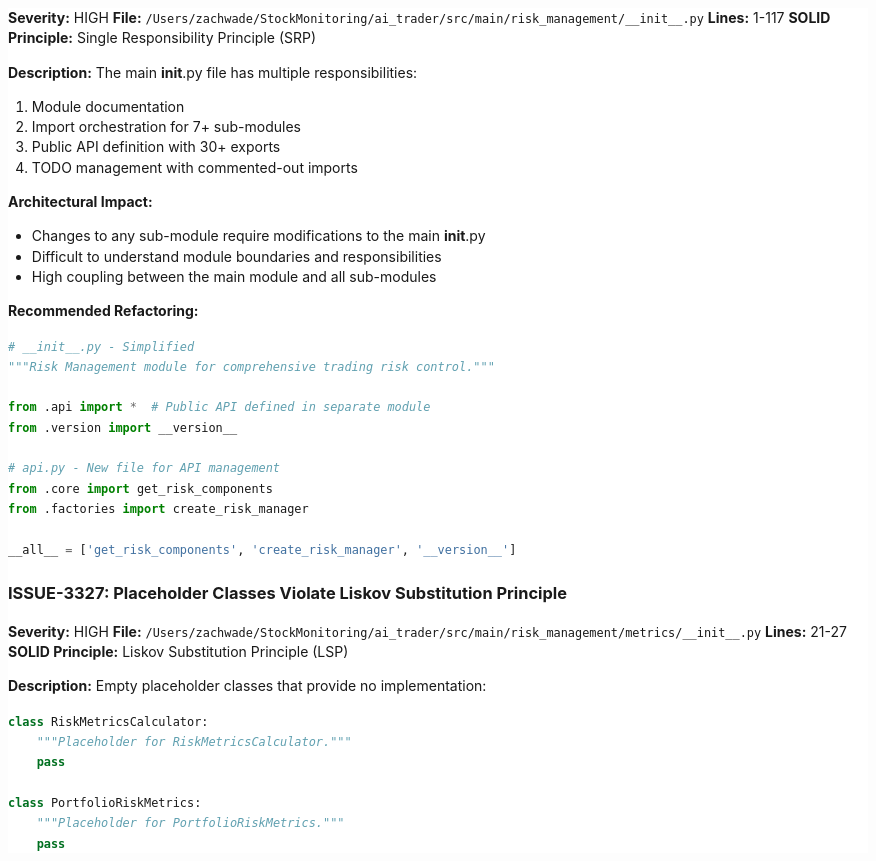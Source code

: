 **Severity:** HIGH
**File:** `/Users/zachwade/StockMonitoring/ai_trader/src/main/risk_management/__init__.py`
**Lines:** 1-117
**SOLID Principle:** Single Responsibility Principle (SRP)

**Description:**
The main **init**.py file has multiple responsibilities:

1. Module documentation
2. Import orchestration for 7+ sub-modules
3. Public API definition with 30+ exports
4. TODO management with commented-out imports

**Architectural Impact:**

- Changes to any sub-module require modifications to the main **init**.py
- Difficult to understand module boundaries and responsibilities
- High coupling between the main module and all sub-modules

**Recommended Refactoring:**

```python
# __init__.py - Simplified
"""Risk Management module for comprehensive trading risk control."""

from .api import *  # Public API defined in separate module
from .version import __version__

# api.py - New file for API management
from .core import get_risk_components
from .factories import create_risk_manager

__all__ = ['get_risk_components', 'create_risk_manager', '__version__']
```

### ISSUE-3327: Placeholder Classes Violate Liskov Substitution Principle

**Severity:** HIGH
**File:** `/Users/zachwade/StockMonitoring/ai_trader/src/main/risk_management/metrics/__init__.py`
**Lines:** 21-27
**SOLID Principle:** Liskov Substitution Principle (LSP)

**Description:**
Empty placeholder classes that provide no implementation:

```python
class RiskMetricsCalculator:
    """Placeholder for RiskMetricsCalculator."""
    pass

class PortfolioRiskMetrics:
    """Placeholder for PortfolioRiskMetrics."""
    pass
```

